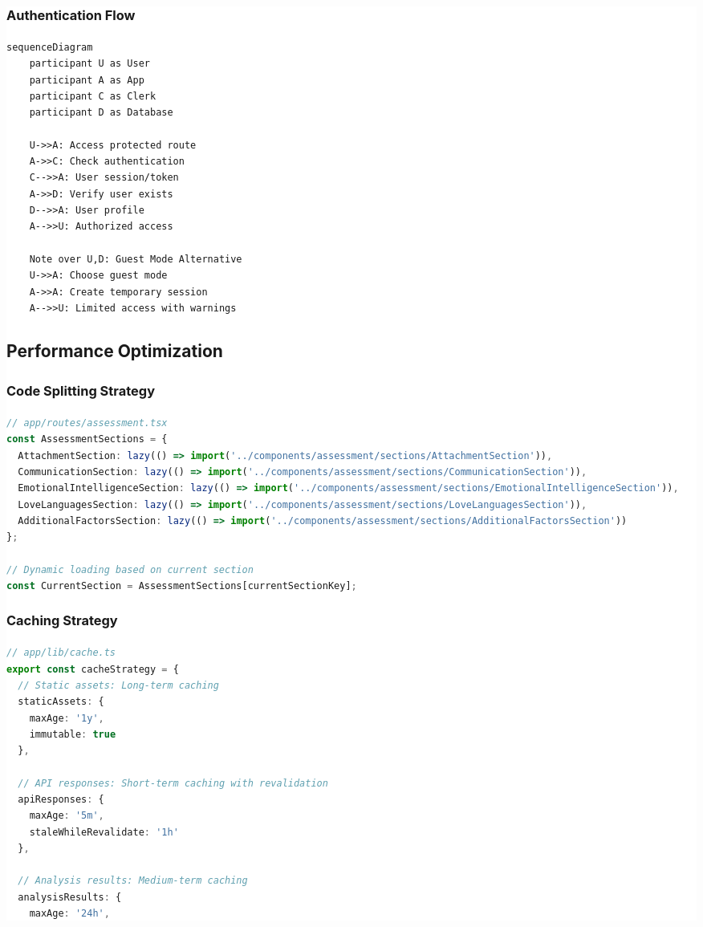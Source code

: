 ### Authentication Flow

```mermaid
sequenceDiagram
    participant U as User
    participant A as App
    participant C as Clerk
    participant D as Database
    
    U->>A: Access protected route
    A->>C: Check authentication
    C-->>A: User session/token
    A->>D: Verify user exists
    D-->>A: User profile
    A-->>U: Authorized access
    
    Note over U,D: Guest Mode Alternative
    U->>A: Choose guest mode
    A->>A: Create temporary session
    A-->>U: Limited access with warnings
```

## Performance Optimization

### Code Splitting Strategy

```typescript
// app/routes/assessment.tsx
const AssessmentSections = {
  AttachmentSection: lazy(() => import('../components/assessment/sections/AttachmentSection')),
  CommunicationSection: lazy(() => import('../components/assessment/sections/CommunicationSection')),
  EmotionalIntelligenceSection: lazy(() => import('../components/assessment/sections/EmotionalIntelligenceSection')),
  LoveLanguagesSection: lazy(() => import('../components/assessment/sections/LoveLanguagesSection')),
  AdditionalFactorsSection: lazy(() => import('../components/assessment/sections/AdditionalFactorsSection'))
};

// Dynamic loading based on current section
const CurrentSection = AssessmentSections[currentSectionKey];
```

### Caching Strategy

```typescript
// app/lib/cache.ts
export const cacheStrategy = {
  // Static assets: Long-term caching
  staticAssets: {
    maxAge: '1y',
    immutable: true
  },
  
  // API responses: Short-term caching with revalidation
  apiResponses: {
    maxAge: '5m',
    staleWhileRevalidate: '1h'
  },
  
  // Analysis results: Medium-term caching
  analysisResults: {
    maxAge: '24h',
```